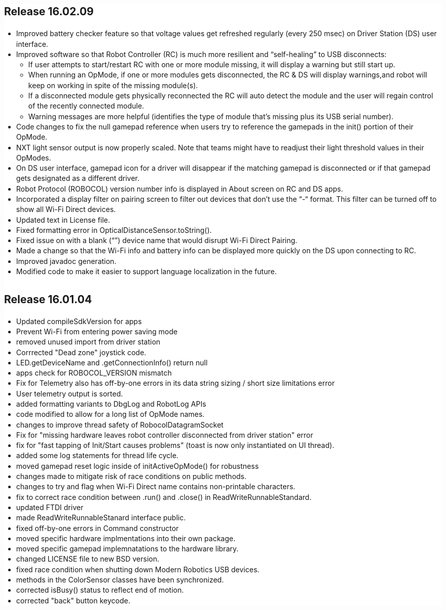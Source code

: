 ## Release 16.02.09

* Improved battery checker feature so that voltage values get refreshed regularly (every 250 msec) on Driver Station (DS) user interface.
* Improved software so that Robot Controller (RC) is much more resilient and “self-healing” to USB disconnects:
  * If user attempts to start/restart RC with one or more module missing, it will display a warning but still start up.
  * When running an OpMode, if one or more modules gets disconnected, the RC & DS will display warnings,and robot will keep on working in spite of the missing module(s).
  * If a disconnected module gets physically reconnected the RC will auto detect the module and the user will regain control of the recently connected module.
  * Warning messages are more helpful (identifies the type of module that’s missing plus its USB serial number).
* Code changes to fix the null gamepad reference when users try to reference the gamepads in the init() portion of their OpMode.
* NXT light sensor output is now properly scaled.  Note that teams might have to readjust their light threshold values in their OpModes.
* On DS user interface, gamepad icon for a driver will disappear if the matching gamepad is disconnected or if that gamepad gets designated as a different driver.
* Robot Protocol (ROBOCOL) version number info is displayed in About screen on RC and DS apps.
* Incorporated a display filter on pairing screen to filter out devices that don’t use the “<TEAM NUMBER>-“ format. This filter can be turned off to show all Wi-Fi Direct devices.
* Updated text in License file.
* Fixed formatting error in OpticalDistanceSensor.toString().
* Fixed issue on with a blank (“”) device name that would disrupt Wi-Fi Direct Pairing.
* Made a change so that the Wi-Fi info and battery info can be displayed more quickly on the DS upon connecting to RC.
* Improved javadoc generation.
* Modified code to make it easier to support language localization in the future.

## Release 16.01.04

* Updated compileSdkVersion for apps
* Prevent Wi-Fi from entering power saving mode
* removed unused import from driver station
* Corrrected "Dead zone" joystick code.
* LED.getDeviceName and .getConnectionInfo() return null
* apps check for ROBOCOL_VERSION mismatch
* Fix for Telemetry also has off-by-one errors in its data string sizing / short size limitations error
* User telemetry output is sorted.
* added formatting variants to DbgLog and RobotLog APIs
* code modified to allow for a long list of OpMode names.
* changes to improve thread safety of RobocolDatagramSocket
* Fix for "missing hardware leaves robot controller disconnected from driver station" error
* fix for "fast tapping of Init/Start causes problems" (toast is now only instantiated on UI thread).
* added some log statements for thread life cycle.
* moved gamepad reset logic inside of initActiveOpMode() for robustness
* changes made to mitigate risk of race conditions on public methods.
* changes to try and flag when Wi-Fi Direct name contains non-printable characters.
* fix to correct race condition between .run() and .close() in ReadWriteRunnableStandard.
* updated FTDI driver
* made ReadWriteRunnableStanard interface public.
* fixed off-by-one errors in Command constructor
* moved specific hardware implmentations into their own package.
* moved specific gamepad implemnatations to the hardware library.
* changed LICENSE file to new BSD version.
* fixed race condition when shutting down Modern Robotics USB devices.
* methods in the ColorSensor classes have been synchronized.
* corrected isBusy() status to reflect end of motion.
* corrected "back" button keycode.
